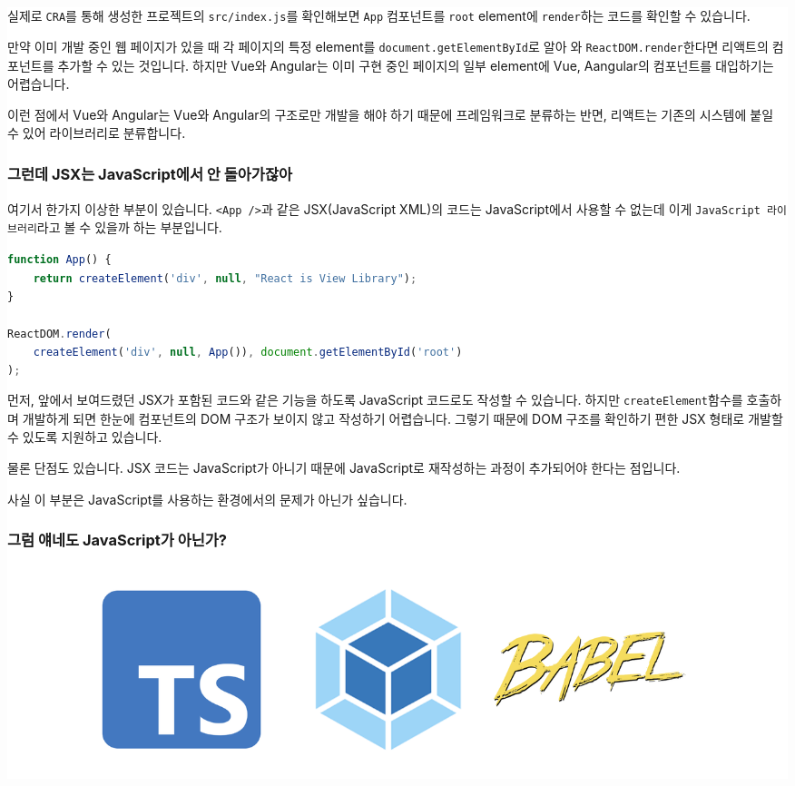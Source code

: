 실제로 `CRA`를 통해 생성한 프로젝트의 `src/index.js`를 확인해보면 
`App` 컴포넌트를 `root` element에 `render`하는 코드를 확인할 수 있습니다.

만약 이미 개발 중인 웹 페이지가 있을 때 각 페이지의 특정 element를 `document.getElementById`로 알아 와
`ReactDOM.render`한다면 리액트의 컴포넌트를 추가할 수 있는 것입니다.
하지만 Vue와 Angular는 이미 구현 중인 페이지의 일부 element에 Vue, Aangular의 컴포넌트를 대입하기는 어렵습니다.

이런 점에서 Vue와 Angular는 Vue와 Angular의 구조로만 개발을 해야 하기 때문에 프레임워크로 분류하는 반면,
리액트는 기존의 시스템에 붙일 수 있어 라이브러리로 분류합니다.

### 그런데 JSX는 JavaScript에서 안 돌아가잖아

여기서 한가지 이상한 부분이 있습니다. `<App />`과 같은 JSX(JavaScript XML)의 코드는 JavaScript에서 사용할 수 없는데 
이게 `JavaScript 라이브러리`라고 볼 수 있을까 하는 부분입니다.

```javascript
function App() {
    return createElement('div', null, "React is View Library");
}

ReactDOM.render(
    createElement('div', null, App()), document.getElementById('root')
);
```

먼저, 앞에서 보여드렸던 JSX가 포함된 코드와 같은 기능을 하도록 JavaScript 코드로도 작성할 수 있습니다.
하지만 `createElement`함수를 호출하며 개발하게 되면 한눈에 컴포넌트의 DOM 구조가 보이지 않고 작성하기 어렵습니다.
그렇기 때문에 DOM 구조를 확인하기 편한 JSX 형태로 개발할 수 있도록 지원하고 있습니다. 

물론 단점도 있습니다. 
JSX 코드는 JavaScript가 아니기 때문에 JavaScript로 재작성하는 과정이 추가되어야 한다는 점입니다.

사실 이 부분은 JavaScript를 사용하는 환경에서의 문제가 아닌가 싶습니다.

### 그럼 얘네도 JavaScript가 아닌가?  

<center>
  <img src="/assets/2022-03-10-TWL-01-React-동작원리/02-ts-webpack-babel.png" width="80%" alt="typescript, webpack, babel" />
</center>
